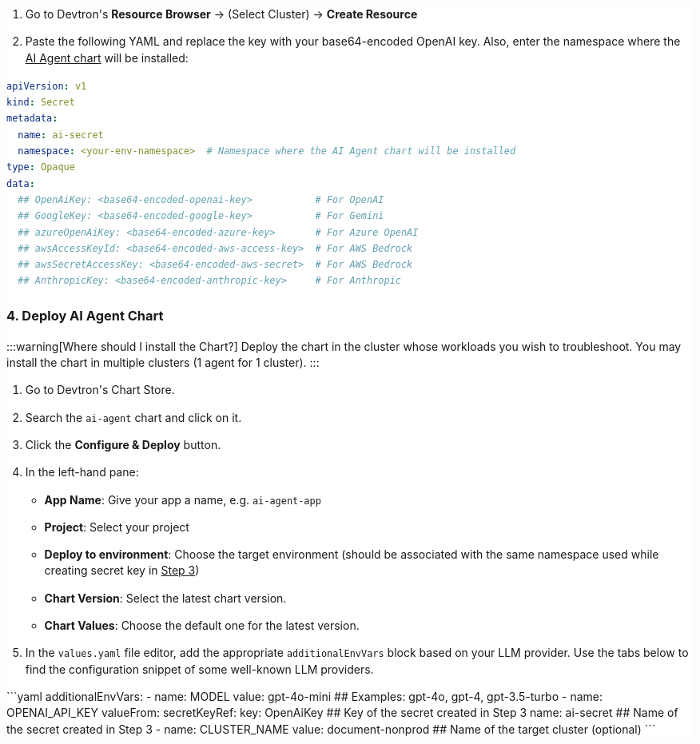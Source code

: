 1. Go to Devtron's **Resource Browser** → (Select Cluster) → **Create Resource**

2. Paste the following YAML and replace the key with your base64-encoded OpenAI key. Also, enter the namespace where the [AI Agent chart](#id-4.-deploy-ai-agent-chart) will be installed:

```yaml
apiVersion: v1
kind: Secret
metadata:
  name: ai-secret
  namespace: <your-env-namespace>  # Namespace where the AI Agent chart will be installed
type: Opaque
data:
  ## OpenAiKey: <base64-encoded-openai-key>           # For OpenAI
  ## GoogleKey: <base64-encoded-google-key>           # For Gemini
  ## azureOpenAiKey: <base64-encoded-azure-key>       # For Azure OpenAI
  ## awsAccessKeyId: <base64-encoded-aws-access-key>  # For AWS Bedrock
  ## awsSecretAccessKey: <base64-encoded-aws-secret>  # For AWS Bedrock
  ## AnthropicKey: <base64-encoded-anthropic-key>     # For Anthropic
```


### 4. Deploy AI Agent Chart

:::warning[Where should I install the Chart?]
Deploy the chart in the cluster whose workloads you wish to troubleshoot. You may install the chart in multiple clusters (1 agent for 1 cluster).
:::

1. Go to Devtron's Chart Store.

2. Search the `ai-agent` chart and click on it.

3. Click the **Configure & Deploy** button.

4. In the left-hand pane:

    * **App Name**: Give your app a name, e.g. `ai-agent-app`

    * **Project**: Select your project

    * **Deploy to environment**: Choose the target environment (should be associated with the same namespace used while creating secret key in [Step 3](#id-3.-create-secret-in-devtron))

    * **Chart Version**: Select the latest chart version.

    * **Chart Values**: Choose the default one for the latest version.

5. In the `values.yaml` file editor, add the appropriate `additionalEnvVars` block based on your LLM provider. Use the tabs below to find the configuration snippet of some well-known LLM providers.

<Tabs>

<TabItem value="OpenAI" label="OpenAI">
```yaml
additionalEnvVars:
  - name: MODEL
    value: gpt-4o-mini       ## Examples: gpt-4o, gpt-4, gpt-3.5-turbo
  - name: OPENAI_API_KEY
    valueFrom:
      secretKeyRef:
        key: OpenAiKey       ## Key of the secret created in Step 3
        name: ai-secret      ## Name of the secret created in Step 3
  - name: CLUSTER_NAME
    value: document-nonprod  ## Name of the target cluster (optional)
```
</TabItem>
